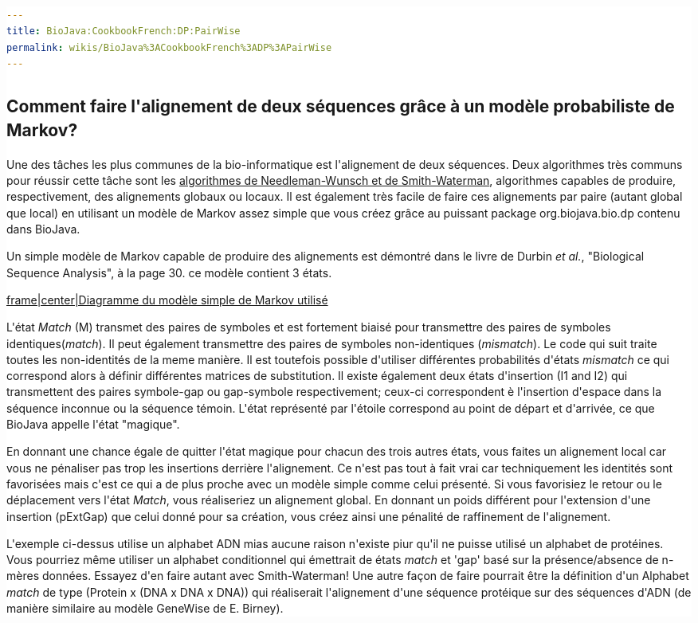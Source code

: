 ```yaml
---
title: BioJava:CookbookFrench:DP:PairWise
permalink: wikis/BioJava%3ACookbookFrench%3ADP%3APairWise
---
```


Comment faire l'alignement de deux séquences grâce à un modèle probabiliste de Markov?
--------------------------------------------------------------------------------------

Une des tâches les plus communes de la bio-informatique est l'alignement
de deux séquences. Deux algorithmes très communs pour réussir cette
tâche sont les [algorithmes de Needleman-Wunsch et de
Smith-Waterman](BioJava%3ACookbookFrench%3ADP%3APairWise2 "wikilink"),
algorithmes capables de produire, respectivement, des alignements
globaux ou locaux. Il est également très facile de faire ces alignements
par paire (autant global que local) en utilisant un modèle de Markov
assez simple que vous créez grâce au puissant package org.biojava.bio.dp
contenu dans BioJava.

Un simple modèle de Markov capable de produire des alignements est
démontré dans le livre de Durbin *et al.*, "Biological Sequence
Analysis", à la page 30. ce modèle contient 3 états.

[frame|center|Diagramme du modèle simple de Markov
utilisé](image:Pairwise.png "wikilink")

L'état *Match* (M) transmet des paires de symboles et est fortement
biaisé pour transmettre des paires de symboles identiques(*match*). Il
peut également transmettre des paires de symboles non-identiques
(*mismatch*). Le code qui suit traite toutes les non-identités de la
meme manière. Il est toutefois possible d'utiliser différentes
probabilités d'états *mismatch* ce qui correspond alors à définir
différentes matrices de substitution. Il existe également deux états
d'insertion (I1 and I2) qui transmettent des paires symbole-gap ou
gap-symbole respectivement; ceux-ci correspondent è l'insertion d'espace
dans la séquence inconnue ou la séquence témoin. L'état représenté par
l'étoile correspond au point de départ et d'arrivée, ce que BioJava
appelle l'état "magique".

En donnant une chance égale de quitter l'état magique pour chacun des
trois autres états, vous faites un alignement local car vous ne
pénaliser pas trop les insertions derrière l'alignement. Ce n'est pas
tout à fait vrai car techniquement les identités sont favorisées mais
c'est ce qui a de plus proche avec un modèle simple comme celui
présenté. Si vous favorisiez le retour ou le déplacement vers l'état
*Match*, vous réaliseriez un alignement global. En donnant un poids
différent pour l'extension d'une insertion (pExtGap) que celui donné
pour sa création, vous créez ainsi une pénalité de raffinement de
l'alignement.

L'exemple ci-dessus utilise un alphabet ADN mias aucune raison n'existe
piur qu'il ne puisse utilisé un alphabet de protéines. Vous pourriez
même utiliser un alphabet conditionnel qui émettrait de états *match* et
'gap' basé sur la présence/absence de n-mères données. Essayez d'en
faire autant avec Smith-Waterman! Une autre façon de faire pourrait être
la définition d'un Alphabet *match* de type (Protein x (DNA x DNA x
DNA)) qui réaliserait l'alignement d'une séquence protéique sur des
séquences d'ADN (de manière similaire au modèle GeneWise de E. Birney).
